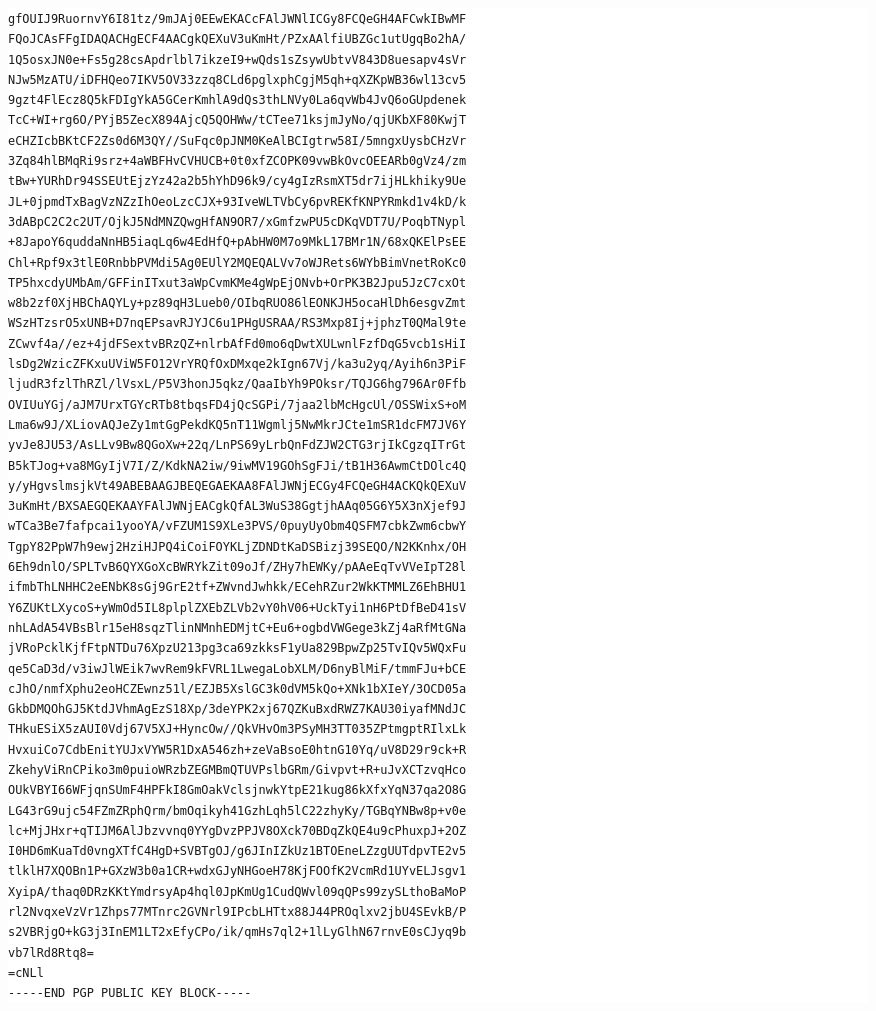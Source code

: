     gfOUIJ9RuornvY6I81tz/9mJAj0EEwEKACcFAlJWNlICGy8FCQeGH4AFCwkIBwMF
    FQoJCAsFFgIDAQACHgECF4AACgkQEXuV3uKmHt/PZxAAlfiUBZGc1utUgqBo2hA/
    1Q5osxJN0e+Fs5g28csApdrlbl7ikzeI9+wQds1sZsywUbtvV843D8uesapv4sVr
    NJw5MzATU/iDFHQeo7IKV5OV33zzq8CLd6pglxphCgjM5qh+qXZKpWB36wl13cv5
    9gzt4FlEcz8Q5kFDIgYkA5GCerKmhlA9dQs3thLNVy0La6qvWb4JvQ6oGUpdenek
    TcC+WI+rg6O/PYjB5ZecX894AjcQ5QOHWw/tCTee71ksjmJyNo/qjUKbXF80KwjT
    eCHZIcbBKtCF2Zs0d6M3QY//SuFqc0pJNM0KeAlBCIgtrw58I/5mngxUysbCHzVr
    3Zq84hlBMqRi9srz+4aWBFHvCVHUCB+0t0xfZCOPK09vwBkOvcOEEARb0gVz4/zm
    tBw+YURhDr94SSEUtEjzYz42a2b5hYhD96k9/cy4gIzRsmXT5dr7ijHLkhiky9Ue
    JL+0jpmdTxBagVzNZzIhOeoLzcCJX+93IveWLTVbCy6pvREKfKNPYRmkd1v4kD/k
    3dABpC2C2c2UT/OjkJ5NdMNZQwgHfAN9OR7/xGmfzwPU5cDKqVDT7U/PoqbTNypl
    +8JapoY6quddaNnHB5iaqLq6w4EdHfQ+pAbHW0M7o9MkL17BMr1N/68xQKElPsEE
    Chl+Rpf9x3tlE0RnbbPVMdi5Ag0EUlY2MQEQALVv7oWJRets6WYbBimVnetRoKc0
    TP5hxcdyUMbAm/GFFinITxut3aWpCvmKMe4gWpEjONvb+OrPK3B2Jpu5JzC7cxOt
    w8b2zf0XjHBChAQYLy+pz89qH3Lueb0/OIbqRUO86lEONKJH5ocaHlDh6esgvZmt
    WSzHTzsrO5xUNB+D7nqEPsavRJYJC6u1PHgUSRAA/RS3Mxp8Ij+jphzT0QMal9te
    ZCwvf4a//ez+4jdFSextvBRzQZ+nlrbAfFd0mo6qDwtXULwnlFzfDqG5vcb1sHiI
    lsDg2WzicZFKxuUViW5FO12VrYRQfOxDMxqe2kIgn67Vj/ka3u2yq/Ayih6n3PiF
    ljudR3fzlThRZl/lVsxL/P5V3honJ5qkz/QaaIbYh9POksr/TQJG6hg796Ar0Ffb
    OVIUuYGj/aJM7UrxTGYcRTb8tbqsFD4jQcSGPi/7jaa2lbMcHgcUl/OSSWixS+oM
    Lma6w9J/XLiovAQJeZy1mtGgPekdKQ5nT11Wgmlj5NwMkrJCte1mSR1dcFM7JV6Y
    yvJe8JU53/AsLLv9Bw8QGoXw+22q/LnPS69yLrbQnFdZJW2CTG3rjIkCgzqITrGt
    B5kTJog+va8MGyIjV7I/Z/KdkNA2iw/9iwMV19GOhSgFJi/tB1H36AwmCtDOlc4Q
    y/yHgvslmsjkVt49ABEBAAGJBEQEGAEKAA8FAlJWNjECGy4FCQeGH4ACKQkQEXuV
    3uKmHt/BXSAEGQEKAAYFAlJWNjEACgkQfAL3WuS38GgtjhAAq05G6Y5X3nXjef9J
    wTCa3Be7fafpcai1yooYA/vFZUM1S9XLe3PVS/0puyUyObm4QSFM7cbkZwm6cbwY
    TgpY82PpW7h9ewj2HziHJPQ4iCoiFOYKLjZDNDtKaDSBizj39SEQO/N2KKnhx/OH
    6Eh9dnlO/SPLTvB6QYXGoXcBWRYkZit09oJf/ZHy7hEWKy/pAAeEqTvVVeIpT28l
    ifmbThLNHHC2eENbK8sGj9GrE2tf+ZWvndJwhkk/ECehRZur2WkKTMMLZ6EhBHU1
    Y6ZUKtLXycoS+yWmOd5IL8plplZXEbZLVb2vY0hV06+UckTyi1nH6PtDfBeD41sV
    nhLAdA54VBsBlr15eH8sqzTlinNMnhEDMjtC+Eu6+ogbdVWGege3kZj4aRfMtGNa
    jVRoPcklKjfFtpNTDu76XpzU213pg3ca69zkksF1yUa829BpwZp25TvIQv5WQxFu
    qe5CaD3d/v3iwJlWEik7wvRem9kFVRL1LwegaLobXLM/D6nyBlMiF/tmmFJu+bCE
    cJhO/nmfXphu2eoHCZEwnz51l/EZJB5XslGC3k0dVM5kQo+XNk1bXIeY/3OCD05a
    GkbDMQOhGJ5KtdJVhmAgEzS18Xp/3deYPK2xj67QZKuBxdRWZ7KAU30iyafMNdJC
    THkuESiX5zAUI0Vdj67V5XJ+HyncOw//QkVHvOm3PSyMH3TT035ZPtmgptRIlxLk
    HvxuiCo7CdbEnitYUJxVYW5R1DxA546zh+zeVaBsoE0htnG10Yq/uV8D29r9ck+R
    ZkehyViRnCPiko3m0puioWRzbZEGMBmQTUVPslbGRm/Givpvt+R+uJvXCTzvqHco
    OUkVBYI66WFjqnSUmF4HPFkI8GmOakVclsjnwkYtpE21kug86kXfxYqN37qa2O8G
    LG43rG9ujc54FZmZRphQrm/bmOqikyh41GzhLqh5lC22zhyKy/TGBqYNBw8p+v0e
    lc+MjJHxr+qTIJM6AlJbzvvnq0YYgDvzPPJV8OXck70BDqZkQE4u9cPhuxpJ+2OZ
    I0HD6mKuaTd0vngXTfC4HgD+SVBTgOJ/g6JInIZkUz1BTOEneLZzgUUTdpvTE2v5
    tlklH7XQOBn1P+GXzW3b0a1CR+wdxGJyNHGoeH78KjFOOfK2VcmRd1UYvELJsgv1
    XyipA/thaq0DRzKKtYmdrsyAp4hql0JpKmUg1CudQWvl09qQPs99zySLthoBaMoP
    rl2NvqxeVzVr1Zhps77MTnrc2GVNrl9IPcbLHTtx88J44PROqlxv2jbU4SEvkB/P
    s2VBRjgO+kG3j3InEM1LT2xEfyCPo/ik/qmHs7ql2+1lLyGlhN67rnvE0sCJyq9b
    vb7lRd8Rtq8=
    =cNLl
    -----END PGP PUBLIC KEY BLOCK-----
